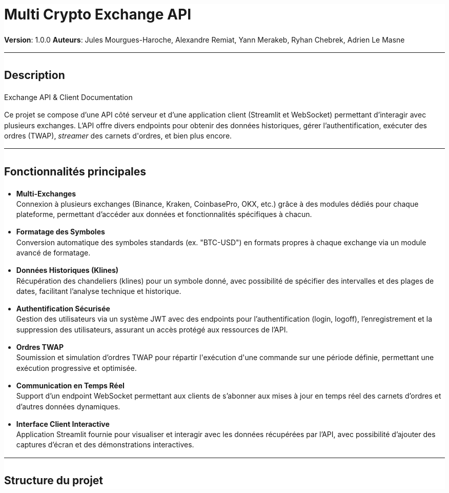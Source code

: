 # Multi Crypto Exchange API

**Version**: 1.0.0
**Auteurs**: Jules Mourgues-Haroche, Alexandre Remiat, Yann Merakeb, Ryhan Chebrek, Adrien Le Masne

---

## Description

Exchange API & Client Documentation

Ce projet se compose d’une API côté serveur et d’une application client (Streamlit et WebSocket) permettant d’interagir avec plusieurs exchanges. L’API offre divers endpoints pour obtenir des données historiques, gérer l’authentification, exécuter des ordres (TWAP), *streamer* des carnets d'ordres, et bien plus encore.

---

## Fonctionnalités principales

- **Multi-Exchanges**  
  Connexion à plusieurs exchanges (Binance, Kraken, CoinbasePro, OKX, etc.) grâce à des modules dédiés pour chaque plateforme, permettant d’accéder aux données et fonctionnalités spécifiques à chacun.

- **Formatage des Symboles**  
  Conversion automatique des symboles standards (ex. "BTC-USD") en formats propres à chaque exchange via un module avancé de formatage.

- **Données Historiques (Klines)**  
  Récupération des chandeliers (klines) pour un symbole donné, avec possibilité de spécifier des intervalles et des plages de dates, facilitant l’analyse technique et historique.

- **Authentification Sécurisée**  
  Gestion des utilisateurs via un système JWT avec des endpoints pour l’authentification (login, logoff), l’enregistrement et la suppression des utilisateurs, assurant un accès protégé aux ressources de l’API.

- **Ordres TWAP**  
  Soumission et simulation d’ordres TWAP pour répartir l'exécution d'une commande sur une période définie, permettant une exécution progressive et optimisée.

- **Communication en Temps Réel**  
  Support d’un endpoint WebSocket permettant aux clients de s’abonner aux mises à jour en temps réel des carnets d’ordres et d’autres données dynamiques.

- **Interface Client Interactive**  
  Application Streamlit fournie pour visualiser et interagir avec les données récupérées par l’API, avec possibilité d’ajouter des captures d’écran et des démonstrations interactives.

---

## Structure du projet
